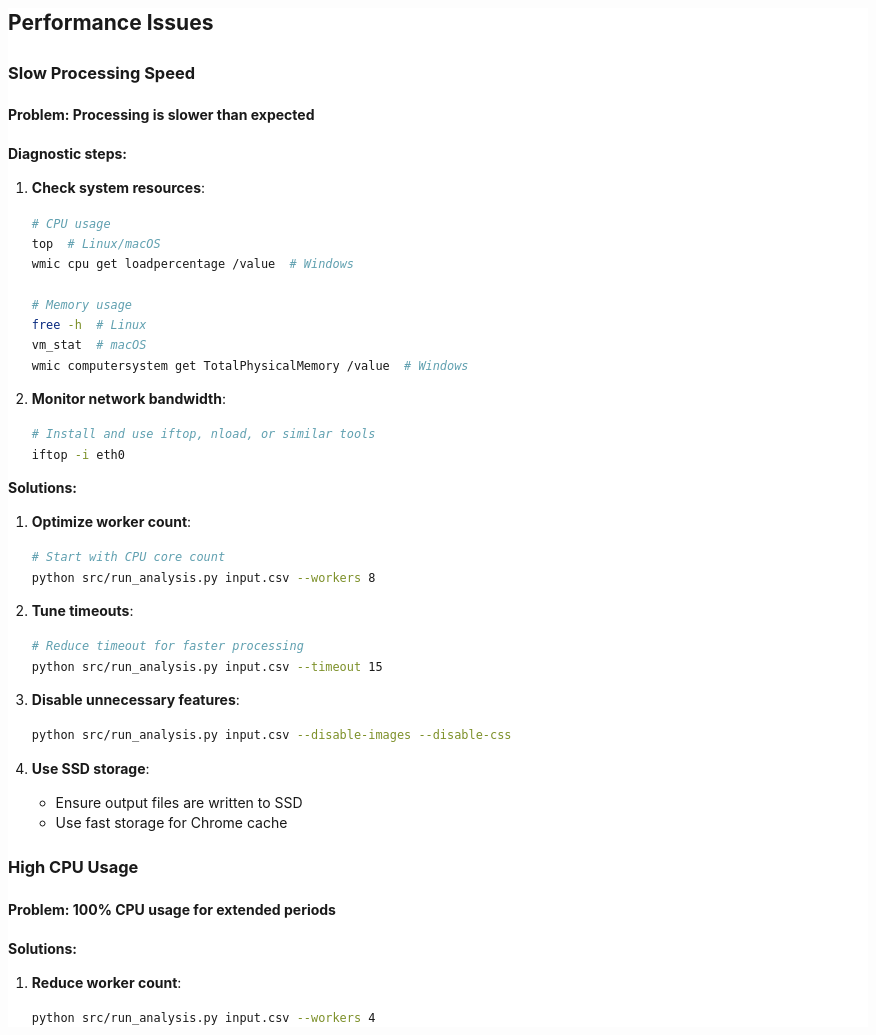 ## Performance Issues

### Slow Processing Speed

#### Problem: Processing is slower than expected

**Diagnostic steps:**

1. **Check system resources**:
   ```bash
   # CPU usage
   top  # Linux/macOS
   wmic cpu get loadpercentage /value  # Windows
   
   # Memory usage
   free -h  # Linux
   vm_stat  # macOS
   wmic computersystem get TotalPhysicalMemory /value  # Windows
   ```

2. **Monitor network bandwidth**:
   ```bash
   # Install and use iftop, nload, or similar tools
   iftop -i eth0
   ```

**Solutions:**

1. **Optimize worker count**:
   ```bash
   # Start with CPU core count
   python src/run_analysis.py input.csv --workers 8
   ```

2. **Tune timeouts**:
   ```bash
   # Reduce timeout for faster processing
   python src/run_analysis.py input.csv --timeout 15
   ```

3. **Disable unnecessary features**:
   ```bash
   python src/run_analysis.py input.csv --disable-images --disable-css
   ```

4. **Use SSD storage**:
   - Ensure output files are written to SSD
   - Use fast storage for Chrome cache

### High CPU Usage

#### Problem: 100% CPU usage for extended periods

**Solutions:**

1. **Reduce worker count**:
   ```bash
   python src/run_analysis.py input.csv --workers 4
   ```
